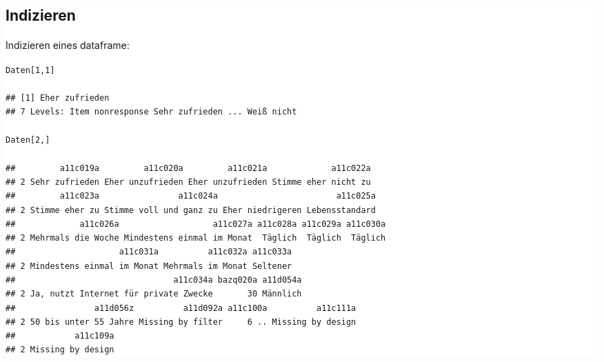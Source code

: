Indizieren
----------

Indizieren eines dataframe:

    Daten[1,1]

    ## [1] Eher zufrieden
    ## 7 Levels: Item nonresponse Sehr zufrieden ... Weiß nicht

    Daten[2,]

    ##         a11c019a         a11c020a         a11c021a             a11c022a
    ## 2 Sehr zufrieden Eher unzufrieden Eher unzufrieden Stimme eher nicht zu
    ##         a11c023a                a11c024a                        a11c025a
    ## 2 Stimme eher zu Stimme voll und ganz zu Eher niedrigeren Lebensstandard
    ##             a11c026a                   a11c027a a11c028a a11c029a a11c030a
    ## 2 Mehrmals die Woche Mindestens einmal im Monat  Täglich  Täglich  Täglich
    ##                     a11c031a          a11c032a a11c033a
    ## 2 Mindestens einmal im Monat Mehrmals im Monat Seltener
    ##                                a11c034a bazq020a a11d054a
    ## 2 Ja, nutzt Internet für private Zwecke       30 Männlich
    ##                a11d056z          a11d092a a11c100a          a11c111a
    ## 2 50 bis unter 55 Jahre Missing by filter     6 .. Missing by design
    ##            a11c109a
    ## 2 Missing by design
